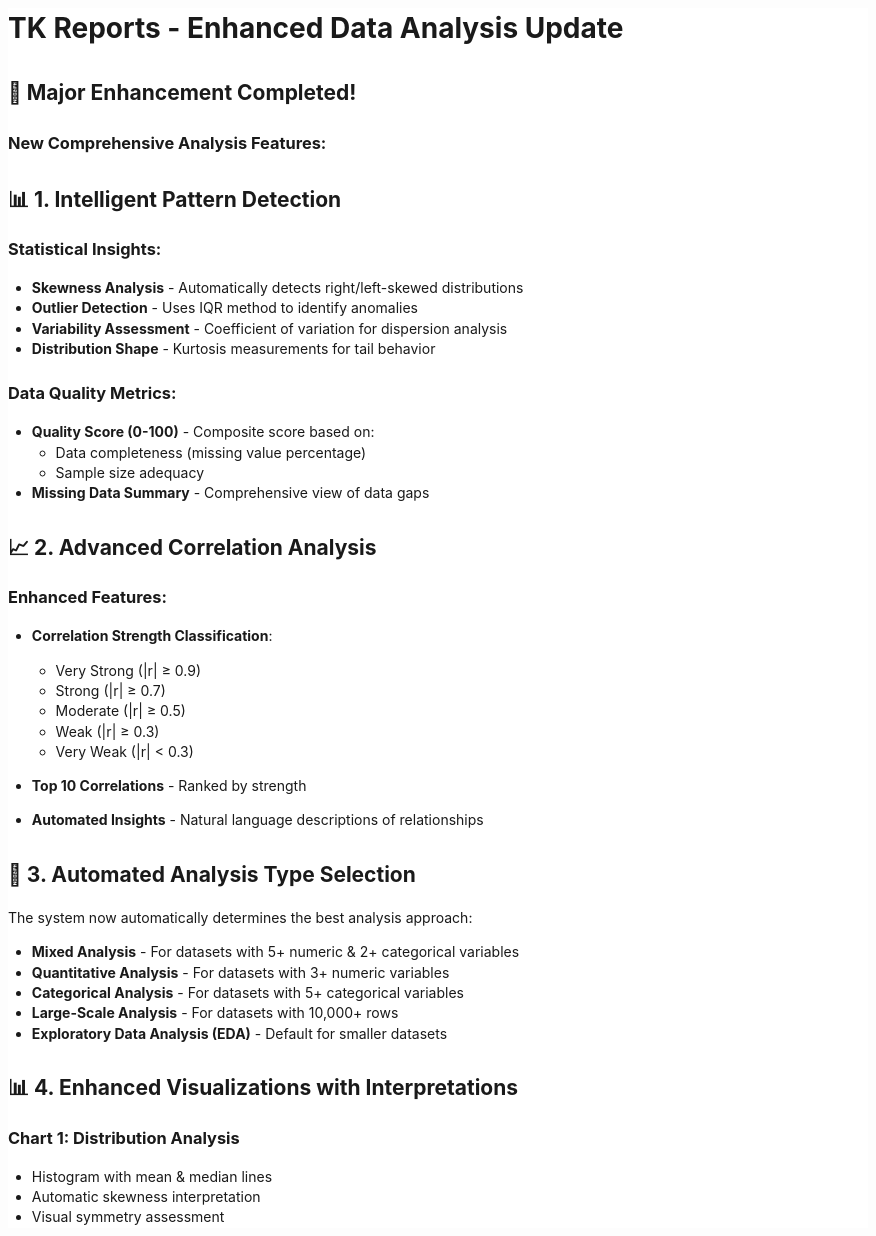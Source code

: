 # TK Reports - Enhanced Data Analysis Update

## 🎉 Major Enhancement Completed!

### **New Comprehensive Analysis Features:**

## 📊 **1. Intelligent Pattern Detection**

### Statistical Insights:
- **Skewness Analysis** - Automatically detects right/left-skewed distributions
- **Outlier Detection** - Uses IQR method to identify anomalies
- **Variability Assessment** - Coefficient of variation for dispersion analysis
- **Distribution Shape** - Kurtosis measurements for tail behavior

### Data Quality Metrics:
- **Quality Score (0-100)** - Composite score based on:
  - Data completeness (missing value percentage)
  - Sample size adequacy
- **Missing Data Summary** - Comprehensive view of data gaps

## 📈 **2. Advanced Correlation Analysis**

### Enhanced Features:
- **Correlation Strength Classification**:
  - Very Strong (|r| ≥ 0.9)
  - Strong (|r| ≥ 0.7)
  - Moderate (|r| ≥ 0.5)
  - Weak (|r| ≥ 0.3)
  - Very Weak (|r| < 0.3)

- **Top 10 Correlations** - Ranked by strength
- **Automated Insights** - Natural language descriptions of relationships

## 🎯 **3. Automated Analysis Type Selection**

The system now automatically determines the best analysis approach:

- **Mixed Analysis** - For datasets with 5+ numeric & 2+ categorical variables
- **Quantitative Analysis** - For datasets with 3+ numeric variables
- **Categorical Analysis** - For datasets with 5+ categorical variables
- **Large-Scale Analysis** - For datasets with 10,000+ rows
- **Exploratory Data Analysis (EDA)** - Default for smaller datasets

## 📊 **4. Enhanced Visualizations with Interpretations**

### Chart 1: Distribution Analysis
- Histogram with mean & median lines
- Automatic skewness interpretation
- Visual symmetry assessment
